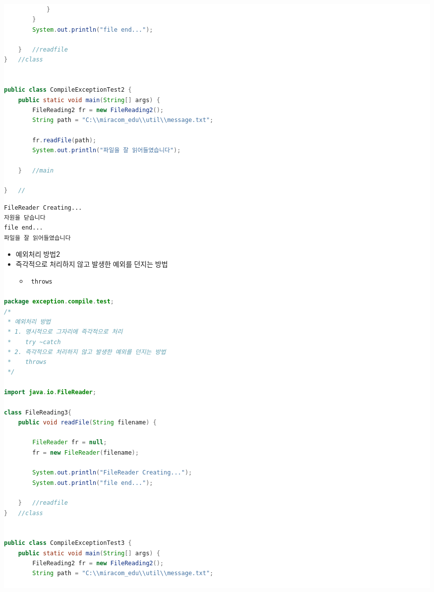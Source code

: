 ```java
			}
		}
		System.out.println("file end...");
		
	}	//readfile
}	//class


public class CompileExceptionTest2 {
	public static void main(String[] args) {
		FileReading2 fr = new FileReading2();
		String path = "C:\\miracom_edu\\util\\message.txt";
		
		fr.readFile(path);
		System.out.println("파일을 잘 읽어들였습니다");
		
	}	//main

}	//
```

```
FileReader Creating...
자원을 닫습니다
file end...
파일을 잘 읽어들였습니다
```



* 예외처리 방법2
* 즉각적으로 처리하지 않고 발생한 예외를 던지는 방법
   * 	  throws

####

```java
package exception.compile.test;
/*
 * 예외처리 방법
 * 1. 명시적으로 그자리에 즉각적으로 처리
 * 	  try ~catch
 * 2. 즉각적으로 처리하지 않고 발생한 예외를 던지는 방법
 * 	  throws
 */

import java.io.FileReader;

class FileReading3{
	public void readFile(String filename) {
		
		FileReader fr = null;								
		fr = new FileReader(filename);					
			
		System.out.println("FileReader Creating...");
		System.out.println("file end...");
		
	}	//readfile
}	//class


public class CompileExceptionTest3 {
	public static void main(String[] args) {
		FileReading2 fr = new FileReading2();
		String path = "C:\\miracom_edu\\util\\message.txt";
		
```